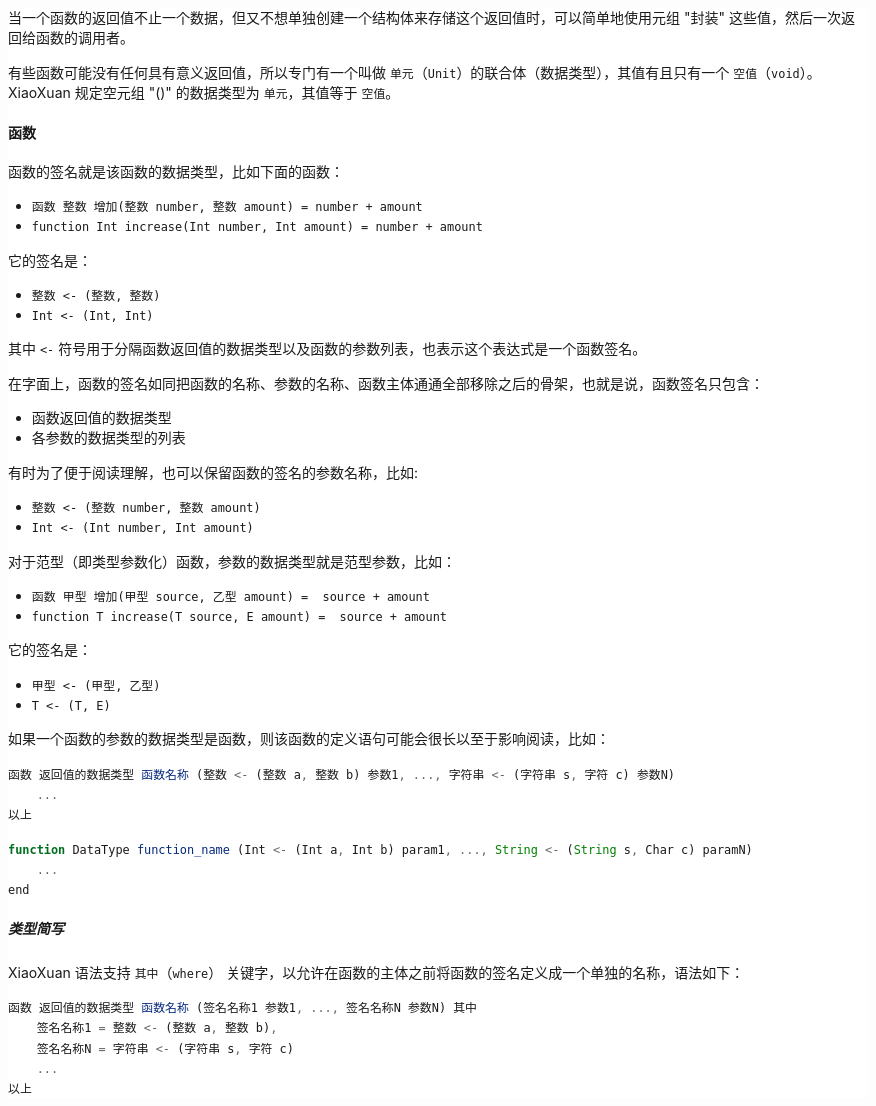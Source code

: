 当一个函数的返回值不止一个数据，但又不想单独创建一个结构体来存储这个返回值时，可以简单地使用元组 "封装" 这些值，然后一次返回给函数的调用者。

有些函数可能没有任何具有意义返回值，所以专门有一个叫做 `单元`（`Unit`）的联合体（数据类型），其值有且只有一个 `空值`（`void`）。XiaoXuan 规定空元组 "()" 的数据类型为 `单元`，其值等于 `空值`。

#### 函数

函数的签名就是该函数的数据类型，比如下面的函数：

* `函数 整数 增加(整数 number, 整数 amount) = number + amount`
* `function Int increase(Int number, Int amount) = number + amount`

它的签名是：

* `整数 <- (整数, 整数)`
* `Int <- (Int, Int)`

其中 `<-` 符号用于分隔函数返回值的数据类型以及函数的参数列表，也表示这个表达式是一个函数签名。

在字面上，函数的签名如同把函数的名称、参数的名称、函数主体通通全部移除之后的骨架，也就是说，函数签名只包含：

* 函数返回值的数据类型
* 各参数的数据类型的列表

有时为了便于阅读理解，也可以保留函数的签名的参数名称，比如:

* `整数 <- (整数 number, 整数 amount)`
* `Int <- (Int number, Int amount)`

对于范型（即类型参数化）函数，参数的数据类型就是范型参数，比如：

* `函数 甲型 增加(甲型 source, 乙型 amount) =  source + amount`
* `function T increase(T source, E amount) =  source + amount`

它的签名是：

* `甲型 <- (甲型, 乙型)`
* `T <- (T, E)`

如果一个函数的参数的数据类型是函数，则该函数的定义语句可能会很长以至于影响阅读，比如：

```js
函数 返回值的数据类型 函数名称 (整数 <- (整数 a, 整数 b) 参数1, ..., 字符串 <- (字符串 s, 字符 c) 参数N)
    ...
以上
```

```js
function DataType function_name (Int <- (Int a, Int b) param1, ..., String <- (String s, Char c) paramN)
    ...
end
```

##### 类型简写

XiaoXuan 语法支持 `其中`（`where`） 关键字，以允许在函数的主体之前将函数的签名定义成一个单独的名称，语法如下：

```js
函数 返回值的数据类型 函数名称 (签名名称1 参数1, ..., 签名名称N 参数N) 其中
    签名名称1 = 整数 <- (整数 a, 整数 b),
    签名名称N = 字符串 <- (字符串 s, 字符 c)
    ...
以上
```
